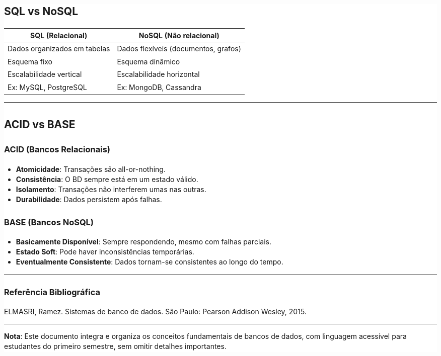 ## SQL vs NoSQL

| SQL (Relacional)               | NoSQL (Não relacional)               |
|-------------------------------|--------------------------------------|
| Dados organizados em tabelas  | Dados flexíveis (documentos, grafos) |
| Esquema fixo                  | Esquema dinâmico                     |
| Escalabilidade vertical       | Escalabilidade horizontal            |
| Ex: MySQL, PostgreSQL         | Ex: MongoDB, Cassandra               |

---

## ACID vs BASE

### ACID (Bancos Relacionais)
- **Atomicidade**: Transações são all-or-nothing.
- **Consistência**: O BD sempre está em um estado válido.
- **Isolamento**: Transações não interferem umas nas outras.
- **Durabilidade**: Dados persistem após falhas.

### BASE (Bancos NoSQL)
- **Basicamente Disponível**: Sempre respondendo, mesmo com falhas parciais.
- **Estado Soft**: Pode haver inconsistências temporárias.
- **Eventualmente Consistente**: Dados tornam-se consistentes ao longo do tempo.

---

### Referência Bibliográfica
ELMASRI, Ramez. Sistemas de banco de dados. São Paulo: Pearson Addison Wesley, 2015.

---
**Nota**: Este documento integra e organiza os conceitos fundamentais de bancos de dados, com linguagem acessível para estudantes do primeiro semestre, sem omitir detalhes importantes.
